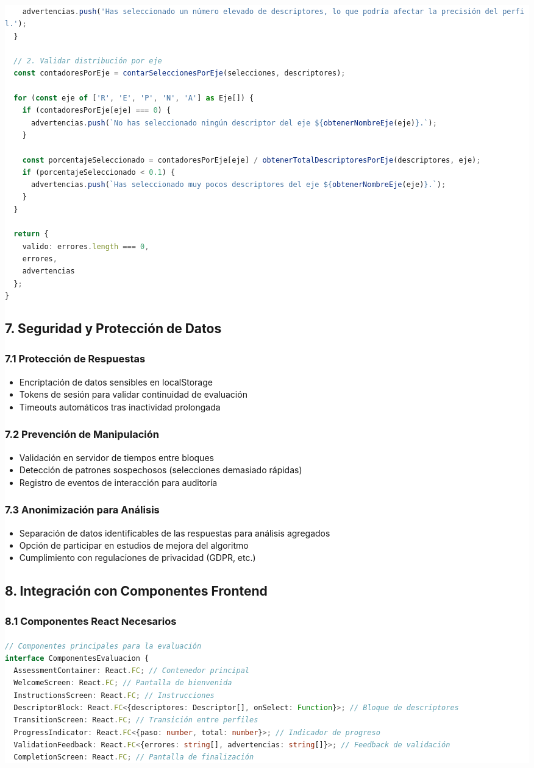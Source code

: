 ```typescript
    advertencias.push('Has seleccionado un número elevado de descriptores, lo que podría afectar la precisión del perfil.');
  }
  
  // 2. Validar distribución por eje
  const contadoresPorEje = contarSeleccionesPorEje(selecciones, descriptores);
  
  for (const eje of ['R', 'E', 'P', 'N', 'A'] as Eje[]) {
    if (contadoresPorEje[eje] === 0) {
      advertencias.push(`No has seleccionado ningún descriptor del eje ${obtenerNombreEje(eje)}.`);
    }
    
    const porcentajeSeleccionado = contadoresPorEje[eje] / obtenerTotalDescriptoresPorEje(descriptores, eje);
    if (porcentajeSeleccionado < 0.1) {
      advertencias.push(`Has seleccionado muy pocos descriptores del eje ${obtenerNombreEje(eje)}.`);
    }
  }
  
  return {
    valido: errores.length === 0,
    errores,
    advertencias
  };
}
```

## 7. Seguridad y Protección de Datos

### 7.1 Protección de Respuestas
- Encriptación de datos sensibles en localStorage
- Tokens de sesión para validar continuidad de evaluación
- Timeouts automáticos tras inactividad prolongada

### 7.2 Prevención de Manipulación
- Validación en servidor de tiempos entre bloques
- Detección de patrones sospechosos (selecciones demasiado rápidas)
- Registro de eventos de interacción para auditoría

### 7.3 Anonimización para Análisis
- Separación de datos identificables de las respuestas para análisis agregados
- Opción de participar en estudios de mejora del algoritmo
- Cumplimiento con regulaciones de privacidad (GDPR, etc.)

## 8. Integración con Componentes Frontend

### 8.1 Componentes React Necesarios
```typescript
// Componentes principales para la evaluación
interface ComponentesEvaluacion {
  AssessmentContainer: React.FC; // Contenedor principal
  WelcomeScreen: React.FC; // Pantalla de bienvenida
  InstructionsScreen: React.FC; // Instrucciones
  DescriptorBlock: React.FC<{descriptores: Descriptor[], onSelect: Function}>; // Bloque de descriptores
  TransitionScreen: React.FC; // Transición entre perfiles
  ProgressIndicator: React.FC<{paso: number, total: number}>; // Indicador de progreso
  ValidationFeedback: React.FC<{errores: string[], advertencias: string[]}>; // Feedback de validación
  CompletionScreen: React.FC; // Pantalla de finalización
```